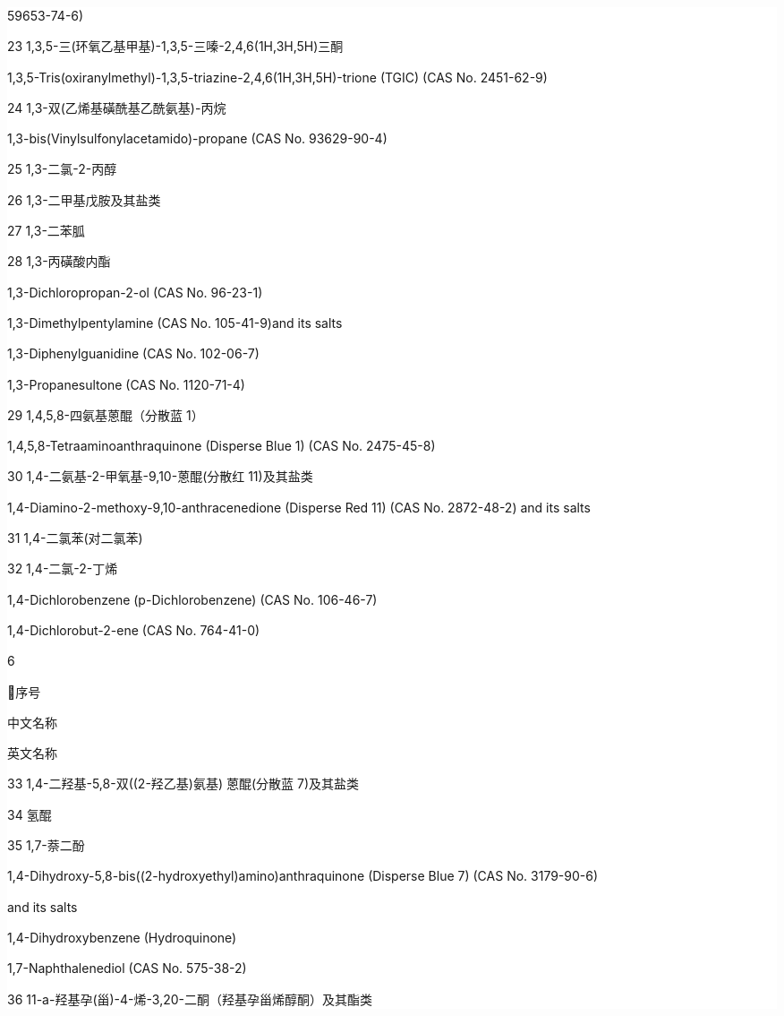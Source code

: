 59653-74-6) 

23  1,3,5-三(环氧乙基甲基)-1,3,5-三嗪-2,4,6(1H,3H,5H)三酮 

1,3,5-Tris(oxiranylmethyl)-1,3,5-triazine-2,4,6(1H,3H,5H)-trione (TGIC) (CAS No. 2451-62-9) 

24  1,3-双(乙烯基磺酰基乙酰氨基)-丙烷 

1,3-bis(Vinylsulfonylacetamido)-propane (CAS No. 93629-90-4) 

25  1,3-二氯-2-丙醇 

26  1,3-二甲基戊胺及其盐类 

27  1,3-二苯胍 

28  1,3-丙磺酸内酯 

1,3-Dichloropropan-2-ol (CAS No. 96-23-1)   

1,3-Dimethylpentylamine (CAS No. 105-41-9)and its salts   

1,3-Diphenylguanidine (CAS No. 102-06-7) 

1,3-Propanesultone (CAS No. 1120-71-4) 

29  1,4,5,8-四氨基蒽醌（分散蓝 1） 

1,4,5,8-Tetraaminoanthraquinone (Disperse Blue 1) (CAS No. 2475-45-8) 

30  1,4-二氨基-2-甲氧基-9,10-蒽醌(分散红 11)及其盐类 

1,4-Diamino-2-methoxy-9,10-anthracenedione (Disperse Red 11) (CAS No. 2872-48-2) and its salts   

31  1,4-二氯苯(对二氯苯) 

32  1,4-二氯-2-丁烯 

1,4-Dichlorobenzene (p-Dichlorobenzene) (CAS No. 106-46-7) 

1,4-Dichlorobut-2-ene (CAS No. 764-41-0)   

6 

 
序号 

中文名称 

英文名称 

33  1,4-二羟基-5,8-双((2-羟乙基)氨基)  蒽醌(分散蓝  7)及其盐类 

34  氢醌 

35  1,7-萘二酚 

1,4-Dihydroxy-5,8-bis((2-hydroxyethyl)amino)anthraquinone (Disperse Blue 7) (CAS No. 3179-90-6) 

and its salts   

1,4-Dihydroxybenzene (Hydroquinone) 

1,7-Naphthalenediol (CAS No. 575-38-2)   

36  11-a-羟基孕(甾)-4-烯-3,20-二酮（羟基孕甾烯醇酮）及其酯类 
